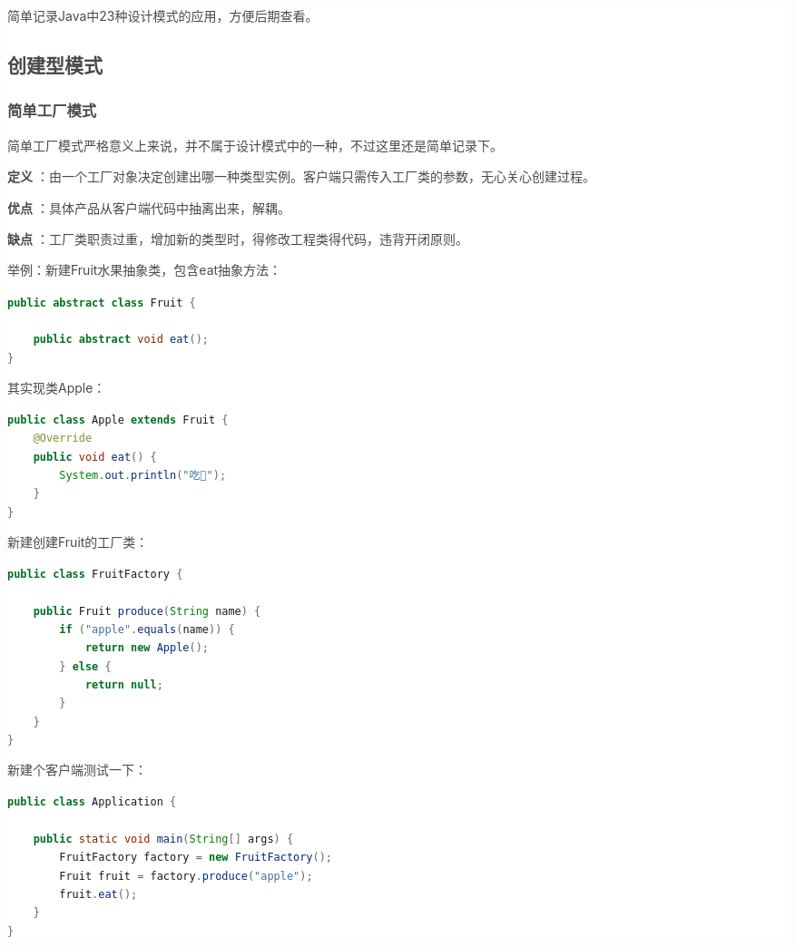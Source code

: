 <font style="color:rgb(76, 73, 72);">简单记录Java中23种设计模式的应用，方便后期查看。</font>

## <font style="color:rgb(76, 73, 72);">创建型模式</font>

### <font style="color:rgb(76, 73, 72);">简单工厂模式</font>

<font style="color:rgb(76, 73, 72);">简单工厂模式严格意义上来说，并不属于设计模式中的一种，不过这里还是简单记录下。</font>

**<font style="color:rgb(76, 73, 72);">定义</font>**<font style="color:rgb(76, 73, 72);">
：由一个工厂对象决定创建出哪一种类型实例。客户端只需传入工厂类的参数，无心关心创建过程。</font>

**<font style="color:rgb(76, 73, 72);">优点</font>**<font style="color:rgb(76, 73, 72);">
：具体产品从客户端代码中抽离出来，解耦。</font>

**<font style="color:rgb(76, 73, 72);">缺点</font>**<font style="color:rgb(76, 73, 72);">
：工厂类职责过重，增加新的类型时，得修改工程类得代码，违背开闭原则。</font>

<font style="color:rgb(76, 73, 72);">举例：新建Fruit水果抽象类，包含eat抽象方法：</font>

```java
public abstract class Fruit {

    public abstract void eat();
}
```

<font style="color:rgb(76, 73, 72);">其实现类Apple：</font>

```java
public class Apple extends Fruit {
    @Override
    public void eat() {
        System.out.println("吃🍎");
    }
}
```

<font style="color:rgb(76, 73, 72);">新建创建Fruit的工厂类：</font>

```java
public class FruitFactory {

    public Fruit produce(String name) {
        if ("apple".equals(name)) {
            return new Apple();
        } else {
            return null;
        }
    }
}
```

<font style="color:rgb(76, 73, 72);">新建个客户端测试一下：</font>

```java
public class Application {

    public static void main(String[] args) {
        FruitFactory factory = new FruitFactory();
        Fruit fruit = factory.produce("apple");
        fruit.eat();
    }
}
```

